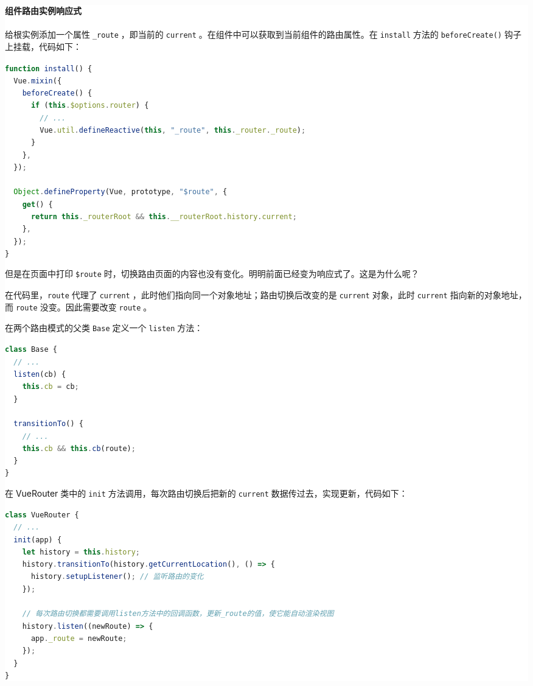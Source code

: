 #### 组件路由实例响应式

给根实例添加一个属性 `_route` ，即当前的 `current` 。在组件中可以获取到当前组件的路由属性。在 `install` 方法的 `beforeCreate()` 钩子上挂载，代码如下：

```js
function install() {
  Vue.mixin({
    beforeCreate() {
      if (this.$options.router) {
        // ...
        Vue.util.defineReactive(this, "_route", this._router._route);
      }
    },
  });

  Object.defineProperty(Vue, prototype, "$route", {
    get() {
      return this._routerRoot && this.__routerRoot.history.current;
    },
  });
}
```

但是在页面中打印 `$route` 时，切换路由页面的内容也没有变化。明明前面已经变为响应式了。这是为什么呢？

在代码里，`route` 代理了 `current` ，此时他们指向同一个对象地址；路由切换后改变的是 `current` 对象，此时 `current` 指向新的对象地址，而 `route` 没变。因此需要改变 `route` 。

在两个路由模式的父类 `Base` 定义一个 `listen` 方法：

```js
class Base {
  // ...
  listen(cb) {
    this.cb = cb;
  }

  transitionTo() {
    // ...
    this.cb && this.cb(route);
  }
}
```

在 VueRouter 类中的 `init` 方法调用，每次路由切换后把新的 `current` 数据传过去，实现更新，代码如下：

```js
class VueRouter {
  // ...
  init(app) {
    let history = this.history;
    history.transitionTo(history.getCurrentLocation(), () => {
      history.setupListener(); // 监听路由的变化
    });

    // 每次路由切换都需要调用listen方法中的回调函数，更新_route的值，使它能自动渲染视图
    history.listen((newRoute) => {
      app._route = newRoute;
    });
  }
}
```
